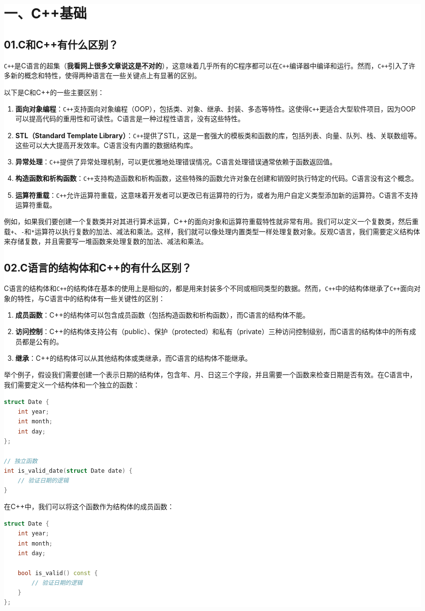 # 一、C++基础
## 01.C和C++有什么区别？
`C++`是C语言的超集（**我看网上很多文章说这是不对的**），这意味着几乎所有的C程序都可以在`C++`编译器中编译和运行。然而，`C++`引入了许多新的概念和特性，使得两种语言在一些关键点上有显著的区别。

以下是C和C++的一些主要区别：

1. **面向对象编程**：`C++`支持面向对象编程（OOP），包括类、对象、继承、封装、多态等特性。这使得`C++`更适合大型软件项目，因为OOP可以提高代码的重用性和可读性。C语言是一种过程性语言，没有这些特性。

2. **STL（Standard Template Library）**：`C++`提供了STL，这是一套强大的模板类和函数的库，包括列表、向量、队列、栈、关联数组等。这些可以大大提高开发效率。C语言没有内置的数据结构库。

3. **异常处理**：`C++`提供了异常处理机制，可以更优雅地处理错误情况。C语言处理错误通常依赖于函数返回值。

4. **构造函数和析构函数**：`C++`支持构造函数和析构函数，这些特殊的函数允许对象在创建和销毁时执行特定的代码。C语言没有这个概念。

5. **运算符重载**：`C++`允许运算符重载，这意味着开发者可以更改已有运算符的行为，或者为用户自定义类型添加新的运算符。C语言不支持运算符重载。

例如，如果我们要创建一个复数类并对其进行算术运算，C++的面向对象和运算符重载特性就非常有用。我们可以定义一个复数类，然后重载`+`、`-`和`*`运算符以执行复数的加法、减法和乘法。这样，我们就可以像处理内置类型一样处理复数对象。反观C语言，我们需要定义结构体来存储复数，并且需要写一堆函数来处理复数的加法、减法和乘法。


## 02.C语言的结构体和C++的有什么区别？
C语言的结构体和`C++`的结构体在基本的使用上是相似的，都是用来封装多个不同或相同类型的数据。然而，`C++`中的结构体继承了`C++`面向对象的特性，与C语言中的结构体有一些关键性的区别：

1. **成员函数**：C++的结构体可以包含成员函数（包括构造函数和析构函数），而C语言的结构体不能。

2. **访问控制**：C++的结构体支持公有（public）、保护（protected）和私有（private）三种访问控制级别，而C语言的结构体中的所有成员都是公有的。

3. **继承**：C++的结构体可以从其他结构体或类继承，而C语言的结构体不能继承。

举个例子，假设我们需要创建一个表示日期的结构体，包含年、月、日这三个字段，并且需要一个函数来检查日期是否有效。在C语言中，我们需要定义一个结构体和一个独立的函数：

```c
struct Date {
    int year;
    int month;
    int day;
};

// 独立函数
int is_valid_date(struct Date date) {
    // 验证日期的逻辑
}
```

在C++中，我们可以将这个函数作为结构体的成员函数：

```cpp
struct Date {
    int year;
    int month;
    int day;

    bool is_valid() const {
        // 验证日期的逻辑
    }
};
```
